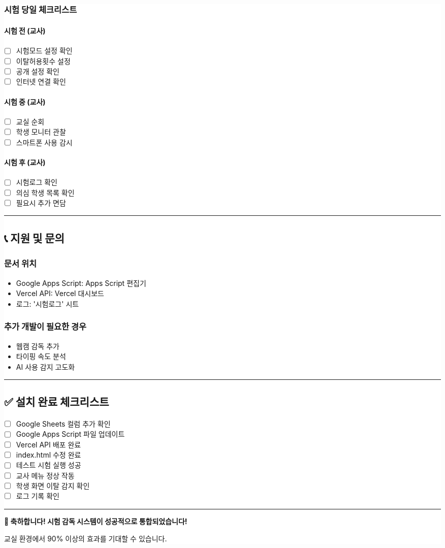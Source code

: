 ### 시험 당일 체크리스트

#### 시험 전 (교사)
- [ ] 시험모드 설정 확인
- [ ] 이탈허용횟수 설정
- [ ] 공개 설정 확인
- [ ] 인터넷 연결 확인

#### 시험 중 (교사)
- [ ] 교실 순회
- [ ] 학생 모니터 관찰
- [ ] 스마트폰 사용 감시

#### 시험 후 (교사)
- [ ] 시험로그 확인
- [ ] 의심 학생 목록 확인
- [ ] 필요시 추가 면담

---

## 📞 지원 및 문의

### 문서 위치
- Google Apps Script: Apps Script 편집기
- Vercel API: Vercel 대시보드
- 로그: '시험로그' 시트

### 추가 개발이 필요한 경우
- 웹캠 감독 추가
- 타이핑 속도 분석
- AI 사용 감지 고도화

---

## ✅ 설치 완료 체크리스트

- [ ] Google Sheets 컬럼 추가 확인
- [ ] Google Apps Script 파일 업데이트
- [ ] Vercel API 배포 완료
- [ ] index.html 수정 완료
- [ ] 테스트 시험 실행 성공
- [ ] 교사 메뉴 정상 작동
- [ ] 학생 화면 이탈 감지 확인
- [ ] 로그 기록 확인

---

**🎉 축하합니다! 시험 감독 시스템이 성공적으로 통합되었습니다!**

교실 환경에서 90% 이상의 효과를 기대할 수 있습니다.
